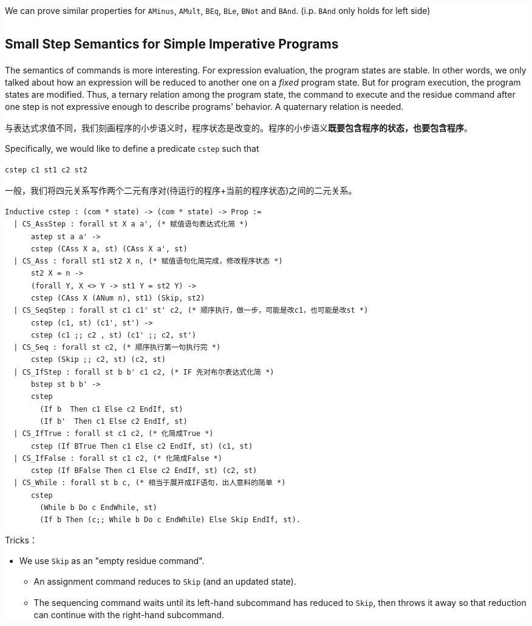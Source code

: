 We can prove similar properties for `AMinus`, `AMult`, `BEq`, `BLe`, `BNot` and `BAnd`. (i.p. `BAnd` only holds for left side)

## Small Step Semantics for Simple Imperative Programs

The semantics of commands is more interesting. For expression evaluation, the program states are stable. In other words, we only talked about how an expression will be reduced to another one on a _fixed_ program state. But for
program execution, the program states are modified. Thus, a ternary relation among the program state, the command to execute and the residue command after one step is not expressive enough to describe programs' behavior. A quaternary relation is needed.

与表达式求值不同，我们刻画程序的小步语义时，程序状态是改变的。程序的小步语义**既要包含程序的状态，也要包含程序**。

Specifically, we would like to define a predicate `cstep` such that

    cstep c1 st1 c2 st2

一般，我们将四元关系写作两个二元有序对(待运行的程序+当前的程序状态)之间的二元关系。

```Coq
Inductive cstep : (com * state) -> (com * state) -> Prop :=
  | CS_AssStep : forall st X a a', (* 赋值语句表达式化简 *)
      astep st a a' ->
      cstep (CAss X a, st) (CAss X a', st)
  | CS_Ass : forall st1 st2 X n, (* 赋值语句化简完成，修改程序状态 *)
      st2 X = n ->
      (forall Y, X <> Y -> st1 Y = st2 Y) ->
      cstep (CAss X (ANum n), st1) (Skip, st2)
  | CS_SeqStep : forall st c1 c1' st' c2, (* 顺序执行，做一步，可能是改c1，也可能是改st *)
      cstep (c1, st) (c1', st') ->
      cstep (c1 ;; c2 , st) (c1' ;; c2, st')
  | CS_Seq : forall st c2, (* 顺序执行第一句执行完 *)
      cstep (Skip ;; c2, st) (c2, st)
  | CS_IfStep : forall st b b' c1 c2, (* IF 先对布尔表达式化简 *)
      bstep st b b' ->
      cstep
        (If b  Then c1 Else c2 EndIf, st)
        (If b'  Then c1 Else c2 EndIf, st)
  | CS_IfTrue : forall st c1 c2, (* 化简成True *)
      cstep (If BTrue Then c1 Else c2 EndIf, st) (c1, st)
  | CS_IfFalse : forall st c1 c2, (* 化简成False *)
      cstep (If BFalse Then c1 Else c2 EndIf, st) (c2, st)
  | CS_While : forall st b c, (* 相当于展开成IF语句，出人意料的简单 *)
      cstep
        (While b Do c EndWhile, st)
        (If b Then (c;; While b Do c EndWhile) Else Skip EndIf, st).
```

Tricks：
- We use `Skip` as an "empty residue command".

  - An assignment command reduces to `Skip` (and an updated state).

  - The sequencing command waits until its left-hand subcommand has reduced to `Skip`, then throws it away so that reduction can continue with the right-hand subcommand.
